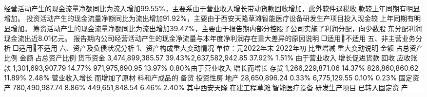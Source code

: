 经营活动产生的现金流量净额同比为流入增加99.55%，主要系由于营业收入增长带动货款回收增加，此外软件退税收
款较上年同期有明显增加。
投资活动产生的现金流量净额同比为流出增加91.92%，主要由于西安天隆草滩智能医疗设备研发生产项目投入现金较
上年同期有明显增加。
筹资活动产生的现金流量净额同比为流出增加39.47%，主要由于报告期内部分控股子公司实施了利润分配，向少数股
东分配利润现金流出近8.01亿元。
报告期内公司经营活动产生的现金净流量与本年度净利润存在重大差异的原因说明
□适用不适用
五、非主营业务分析
□适用不适用
六、资产及负债状况分析
1、资产构成重大变动情况
单位：元2022年末
2022年初
比重增减
重大变动说明
金额
占总资产比例
金额
占总资产比例
货币资金
3,474,899,385.57
39.43%2,637,582,942.85
37.92%
1.51%
由于营业收入
增长促进货款
回收
应收账款
1,301,693,907.79
14.77%
971,975,690.95
13.97%
0.80%由于营业收入
增长而增长
存货
1,266,229,871.06
14.37%
826,860,860.62
11.89%
2.48%
营业收入增长
而增加了原材
料和产成品的
备货
投资性房
地产
28,650,896.24
0.33%
6,775,129.55
0.10%
0.23%
固定资产
780,490,987.74
8.86%
449,651,848.54
6.46%
2.40%
其中西安天隆
在建工程草滩
智能医疗设备
研发生产项目
已转入固定资
产
